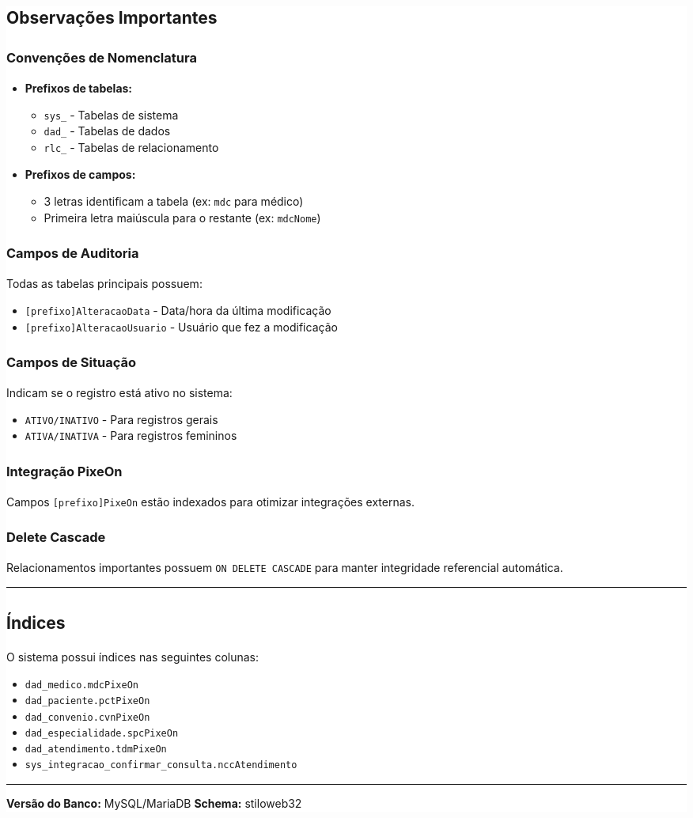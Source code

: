 
## Observações Importantes

### Convenções de Nomenclatura

- **Prefixos de tabelas:**
  - `sys_` - Tabelas de sistema
  - `dad_` - Tabelas de dados
  - `rlc_` - Tabelas de relacionamento

- **Prefixos de campos:**
  - 3 letras identificam a tabela (ex: `mdc` para médico)
  - Primeira letra maiúscula para o restante (ex: `mdcNome`)

### Campos de Auditoria

Todas as tabelas principais possuem:

- `[prefixo]AlteracaoData` - Data/hora da última modificação
- `[prefixo]AlteracaoUsuario` - Usuário que fez a modificação

### Campos de Situação

Indicam se o registro está ativo no sistema:

- `ATIVO/INATIVO` - Para registros gerais
- `ATIVA/INATIVA` - Para registros femininos

### Integração PixeOn

Campos `[prefixo]PixeOn` estão indexados para otimizar integrações externas.

### Delete Cascade

Relacionamentos importantes possuem `ON DELETE CASCADE` para manter integridade referencial automática.

---

## Índices

O sistema possui índices nas seguintes colunas:

- `dad_medico.mdcPixeOn`
- `dad_paciente.pctPixeOn`
- `dad_convenio.cvnPixeOn`
- `dad_especialidade.spcPixeOn`
- `dad_atendimento.tdmPixeOn`
- `sys_integracao_confirmar_consulta.nccAtendimento`

---

**Versão do Banco:** MySQL/MariaDB
**Schema:** stiloweb32
